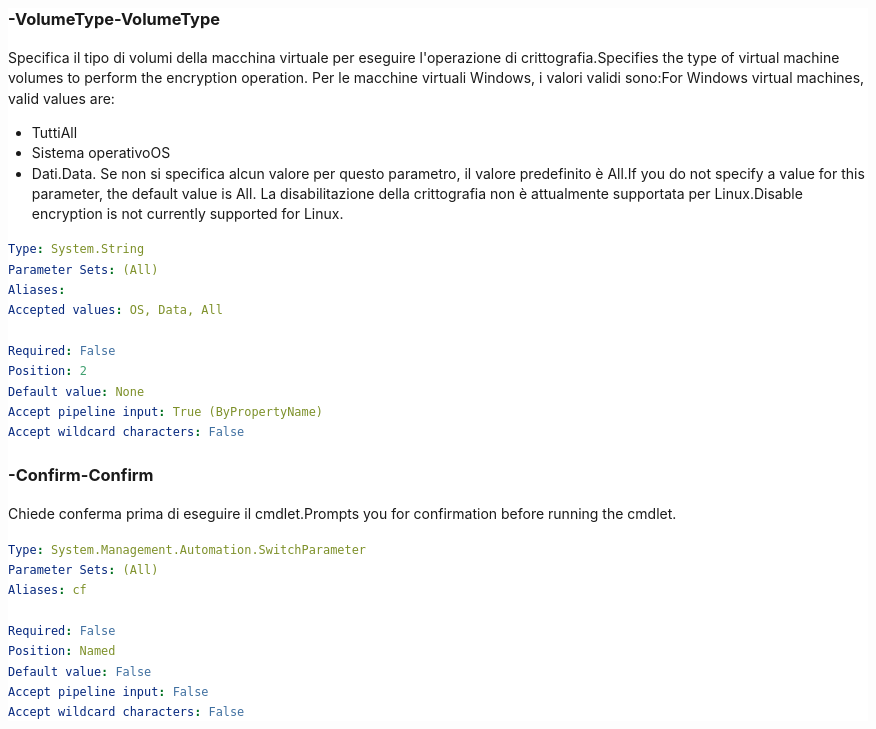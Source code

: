 ### <span data-ttu-id="980d7-140">-VolumeType</span><span class="sxs-lookup"><span data-stu-id="980d7-140">-VolumeType</span></span>
<span data-ttu-id="980d7-141">Specifica il tipo di volumi della macchina virtuale per eseguire l'operazione di crittografia.</span><span class="sxs-lookup"><span data-stu-id="980d7-141">Specifies the type of virtual machine volumes to perform the encryption operation.</span></span>
<span data-ttu-id="980d7-142">Per le macchine virtuali Windows, i valori validi sono:</span><span class="sxs-lookup"><span data-stu-id="980d7-142">For Windows virtual machines, valid values are:</span></span> 
- <span data-ttu-id="980d7-143">Tutti</span><span class="sxs-lookup"><span data-stu-id="980d7-143">All</span></span>
- <span data-ttu-id="980d7-144">Sistema operativo</span><span class="sxs-lookup"><span data-stu-id="980d7-144">OS</span></span>
- <span data-ttu-id="980d7-145">Dati.</span><span class="sxs-lookup"><span data-stu-id="980d7-145">Data.</span></span>
<span data-ttu-id="980d7-146">Se non si specifica alcun valore per questo parametro, il valore predefinito è All.</span><span class="sxs-lookup"><span data-stu-id="980d7-146">If you do not specify a value for this parameter, the default value is All.</span></span>
<span data-ttu-id="980d7-147">La disabilitazione della crittografia non è attualmente supportata per Linux.</span><span class="sxs-lookup"><span data-stu-id="980d7-147">Disable encryption is not currently supported for Linux.</span></span>

```yaml
Type: System.String
Parameter Sets: (All)
Aliases:
Accepted values: OS, Data, All

Required: False
Position: 2
Default value: None
Accept pipeline input: True (ByPropertyName)
Accept wildcard characters: False
```

### <span data-ttu-id="980d7-148">-Confirm</span><span class="sxs-lookup"><span data-stu-id="980d7-148">-Confirm</span></span>
<span data-ttu-id="980d7-149">Chiede conferma prima di eseguire il cmdlet.</span><span class="sxs-lookup"><span data-stu-id="980d7-149">Prompts you for confirmation before running the cmdlet.</span></span>

```yaml
Type: System.Management.Automation.SwitchParameter
Parameter Sets: (All)
Aliases: cf

Required: False
Position: Named
Default value: False
Accept pipeline input: False
Accept wildcard characters: False
```
